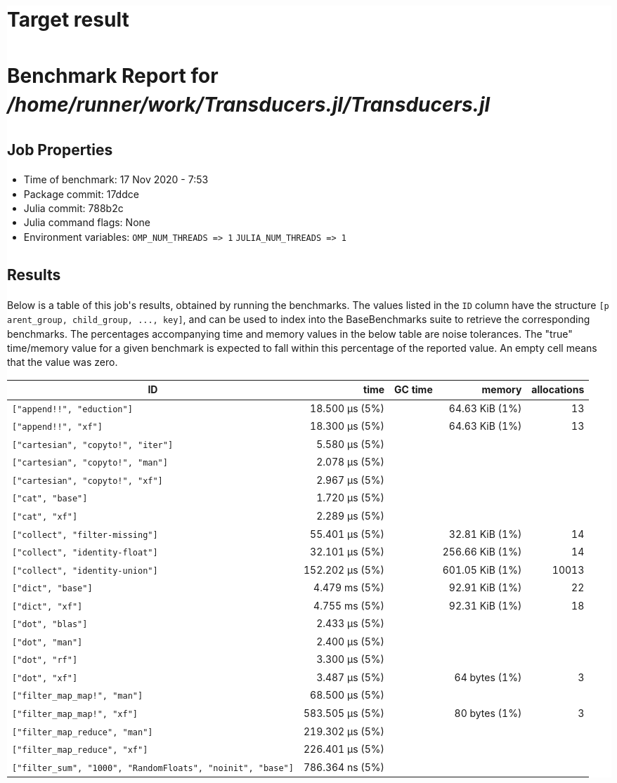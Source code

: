# Target result
# Benchmark Report for */home/runner/work/Transducers.jl/Transducers.jl*

## Job Properties
* Time of benchmark: 17 Nov 2020 - 7:53
* Package commit: 17ddce
* Julia commit: 788b2c
* Julia command flags: None
* Environment variables: `OMP_NUM_THREADS => 1` `JULIA_NUM_THREADS => 1`

## Results
Below is a table of this job's results, obtained by running the benchmarks.
The values listed in the `ID` column have the structure `[parent_group, child_group, ..., key]`, and can be used to
index into the BaseBenchmarks suite to retrieve the corresponding benchmarks.
The percentages accompanying time and memory values in the below table are noise tolerances. The "true"
time/memory value for a given benchmark is expected to fall within this percentage of the reported value.
An empty cell means that the value was zero.

| ID                                                             | time            | GC time | memory          | allocations |
|----------------------------------------------------------------|----------------:|--------:|----------------:|------------:|
| `["append!!", "eduction"]`                                     |  18.500 μs (5%) |         |  64.63 KiB (1%) |          13 |
| `["append!!", "xf"]`                                           |  18.300 μs (5%) |         |  64.63 KiB (1%) |          13 |
| `["cartesian", "copyto!", "iter"]`                             |   5.580 μs (5%) |         |                 |             |
| `["cartesian", "copyto!", "man"]`                              |   2.078 μs (5%) |         |                 |             |
| `["cartesian", "copyto!", "xf"]`                               |   2.967 μs (5%) |         |                 |             |
| `["cat", "base"]`                                              |   1.720 μs (5%) |         |                 |             |
| `["cat", "xf"]`                                                |   2.289 μs (5%) |         |                 |             |
| `["collect", "filter-missing"]`                                |  55.401 μs (5%) |         |  32.81 KiB (1%) |          14 |
| `["collect", "identity-float"]`                                |  32.101 μs (5%) |         | 256.66 KiB (1%) |          14 |
| `["collect", "identity-union"]`                                | 152.202 μs (5%) |         | 601.05 KiB (1%) |       10013 |
| `["dict", "base"]`                                             |   4.479 ms (5%) |         |  92.91 KiB (1%) |          22 |
| `["dict", "xf"]`                                               |   4.755 ms (5%) |         |  92.31 KiB (1%) |          18 |
| `["dot", "blas"]`                                              |   2.433 μs (5%) |         |                 |             |
| `["dot", "man"]`                                               |   2.400 μs (5%) |         |                 |             |
| `["dot", "rf"]`                                                |   3.300 μs (5%) |         |                 |             |
| `["dot", "xf"]`                                                |   3.487 μs (5%) |         |   64 bytes (1%) |           3 |
| `["filter_map_map!", "man"]`                                   |  68.500 μs (5%) |         |                 |             |
| `["filter_map_map!", "xf"]`                                    | 583.505 μs (5%) |         |   80 bytes (1%) |           3 |
| `["filter_map_reduce", "man"]`                                 | 219.302 μs (5%) |         |                 |             |
| `["filter_map_reduce", "xf"]`                                  | 226.401 μs (5%) |         |                 |             |
| `["filter_sum", "1000", "RandomFloats", "noinit", "base"]`     | 786.364 ns (5%) |         |                 |             |